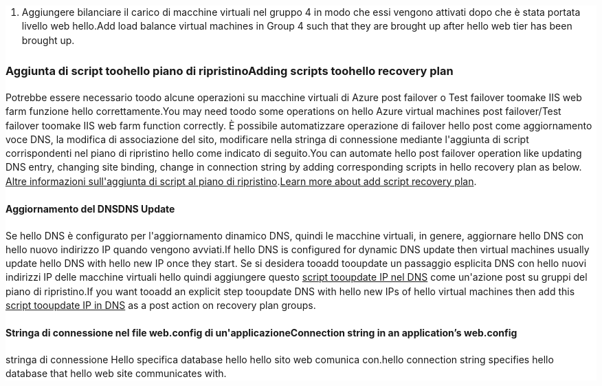 1. <span data-ttu-id="1d2bb-166">Aggiungere bilanciare il carico di macchine virtuali nel gruppo 4 in modo che essi vengono attivati dopo che è stata portata livello web hello.</span><span class="sxs-lookup"><span data-stu-id="1d2bb-166">Add load balance virtual machines in Group 4 such that they are brought up after hello web tier has been brought up.</span></span>


### <a name="adding-scripts-toohello-recovery-plan"></a><span data-ttu-id="1d2bb-167">Aggiunta di script toohello piano di ripristino</span><span class="sxs-lookup"><span data-stu-id="1d2bb-167">Adding scripts toohello recovery plan</span></span>
<span data-ttu-id="1d2bb-168">Potrebbe essere necessario toodo alcune operazioni su macchine virtuali di Azure post failover o Test failover toomake IIS web farm funzione hello correttamente.</span><span class="sxs-lookup"><span data-stu-id="1d2bb-168">You may need toodo some operations on hello Azure virtual machines post failover/Test failover toomake IIS web farm function correctly.</span></span> <span data-ttu-id="1d2bb-169">È possibile automatizzare operazione di failover hello post come aggiornamento voce DNS, la modifica di associazione del sito, modificare nella stringa di connessione mediante l'aggiunta di script corrispondenti nel piano di ripristino hello come indicato di seguito.</span><span class="sxs-lookup"><span data-stu-id="1d2bb-169">You can automate hello post failover operation like updating DNS entry, changing site binding, change  in connection string  by adding corresponding scripts in hello recovery plan as below.</span></span> <span data-ttu-id="1d2bb-170">[Altre informazioni sull'aggiunta di script al piano di ripristino](./site-recovery-create-recovery-plans.md#add-scripts).</span><span class="sxs-lookup"><span data-stu-id="1d2bb-170">[Learn more about add script recovery plan](./site-recovery-create-recovery-plans.md#add-scripts).</span></span>

#### <a name="dns-update"></a><span data-ttu-id="1d2bb-171">Aggiornamento del DNS</span><span class="sxs-lookup"><span data-stu-id="1d2bb-171">DNS Update</span></span>
<span data-ttu-id="1d2bb-172">Se hello DNS è configurato per l'aggiornamento dinamico DNS, quindi le macchine virtuali, in genere, aggiornare hello DNS con hello nuovo indirizzo IP quando vengono avviati.</span><span class="sxs-lookup"><span data-stu-id="1d2bb-172">If hello DNS is configured for dynamic DNS update then virtual machines usually update hello DNS with hello new IP once they start.</span></span> <span data-ttu-id="1d2bb-173">Se si desidera tooadd tooupdate un passaggio esplicita DNS con hello nuovi indirizzi IP delle macchine virtuali hello quindi aggiungere questo [script tooupdate IP nel DNS](https://aka.ms/asr-dns-update) come un'azione post su gruppi del piano di ripristino.</span><span class="sxs-lookup"><span data-stu-id="1d2bb-173">If you want tooadd an explicit step tooupdate DNS with hello new IPs of hello virtual machines then add this [script tooupdate IP in DNS](https://aka.ms/asr-dns-update) as a post action on recovery plan groups.</span></span>  

#### <a name="connection-string-in-an-applications-webconfig"></a><span data-ttu-id="1d2bb-174">Stringa di connessione nel file web.config di un'applicazione</span><span class="sxs-lookup"><span data-stu-id="1d2bb-174">Connection string in an application’s web.config</span></span>
<span data-ttu-id="1d2bb-175">stringa di connessione Hello specifica database hello hello sito web comunica con.</span><span class="sxs-lookup"><span data-stu-id="1d2bb-175">hello connection string specifies hello database that hello web site communicates with.</span></span>

